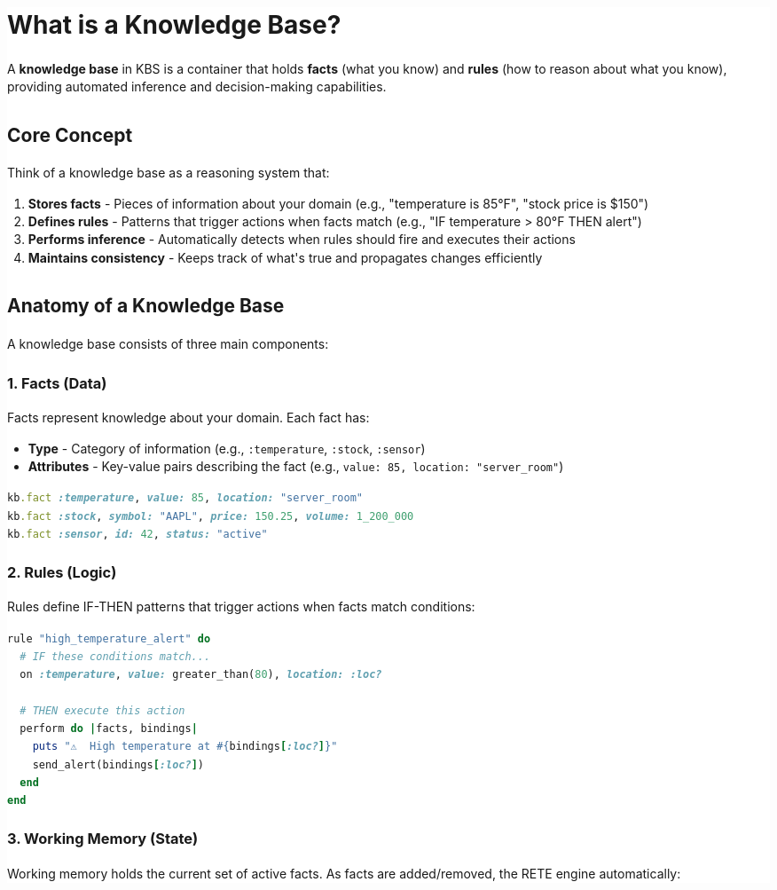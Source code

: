# What is a Knowledge Base?

A **knowledge base** in KBS is a container that holds **facts** (what you know) and **rules** (how to reason about what you know), providing automated inference and decision-making capabilities.

## Core Concept

Think of a knowledge base as a reasoning system that:

1. **Stores facts** - Pieces of information about your domain (e.g., "temperature is 85°F", "stock price is $150")
2. **Defines rules** - Patterns that trigger actions when facts match (e.g., "IF temperature > 80°F THEN alert")
3. **Performs inference** - Automatically detects when rules should fire and executes their actions
4. **Maintains consistency** - Keeps track of what's true and propagates changes efficiently

## Anatomy of a Knowledge Base

A knowledge base consists of three main components:

### 1. Facts (Data)

Facts represent knowledge about your domain. Each fact has:
- **Type** - Category of information (e.g., `:temperature`, `:stock`, `:sensor`)
- **Attributes** - Key-value pairs describing the fact (e.g., `value: 85, location: "server_room"`)

```ruby
kb.fact :temperature, value: 85, location: "server_room"
kb.fact :stock, symbol: "AAPL", price: 150.25, volume: 1_200_000
kb.fact :sensor, id: 42, status: "active"
```

### 2. Rules (Logic)

Rules define IF-THEN patterns that trigger actions when facts match conditions:

```ruby
rule "high_temperature_alert" do
  # IF these conditions match...
  on :temperature, value: greater_than(80), location: :loc?

  # THEN execute this action
  perform do |facts, bindings|
    puts "⚠️  High temperature at #{bindings[:loc?]}"
    send_alert(bindings[:loc?])
  end
end
```

### 3. Working Memory (State)

Working memory holds the current set of active facts. As facts are added/removed, the RETE engine automatically:
